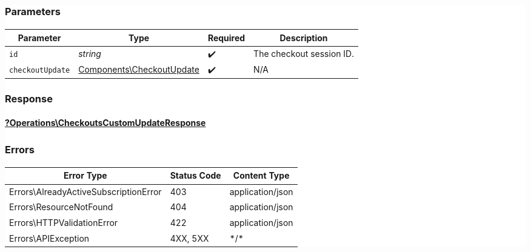 ### Parameters

| Parameter                                                              | Type                                                                   | Required                                                               | Description                                                            |
| ---------------------------------------------------------------------- | ---------------------------------------------------------------------- | ---------------------------------------------------------------------- | ---------------------------------------------------------------------- |
| `id`                                                                   | *string*                                                               | :heavy_check_mark:                                                     | The checkout session ID.                                               |
| `checkoutUpdate`                                                       | [Components\CheckoutUpdate](../../Models/Components/CheckoutUpdate.md) | :heavy_check_mark:                                                     | N/A                                                                    |

### Response

**[?Operations\CheckoutsCustomUpdateResponse](../../Models/Operations/CheckoutsCustomUpdateResponse.md)**

### Errors

| Error Type                            | Status Code                           | Content Type                          |
| ------------------------------------- | ------------------------------------- | ------------------------------------- |
| Errors\AlreadyActiveSubscriptionError | 403                                   | application/json                      |
| Errors\ResourceNotFound               | 404                                   | application/json                      |
| Errors\HTTPValidationError            | 422                                   | application/json                      |
| Errors\APIException                   | 4XX, 5XX                              | \*/\*                                 |